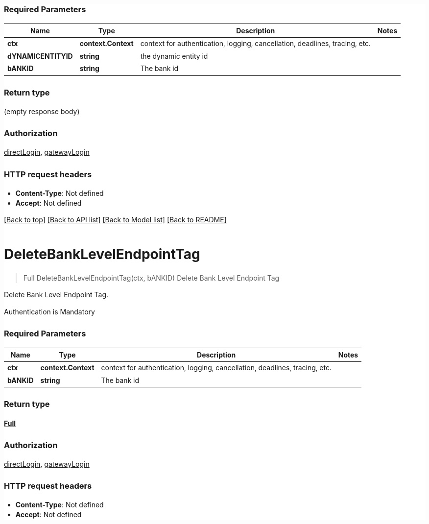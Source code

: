 ### Required Parameters

Name | Type | Description  | Notes
------------- | ------------- | ------------- | -------------
 **ctx** | **context.Context** | context for authentication, logging, cancellation, deadlines, tracing, etc.
  **dYNAMICENTITYID** | **string**| the dynamic entity id  | 
  **bANKID** | **string**| The bank id | 

### Return type

 (empty response body)

### Authorization

[directLogin](../README.md#directLogin), [gatewayLogin](../README.md#gatewayLogin)

### HTTP request headers

 - **Content-Type**: Not defined
 - **Accept**: Not defined

[[Back to top]](#) [[Back to API list]](../README.md#documentation-for-api-endpoints) [[Back to Model list]](../README.md#documentation-for-models) [[Back to README]](../README.md)

# **DeleteBankLevelEndpointTag**
> Full DeleteBankLevelEndpointTag(ctx, bANKID)
Delete Bank Level Endpoint Tag

<p>Delete Bank Level Endpoint Tag.</p><p>Authentication is Mandatory</p>

### Required Parameters

Name | Type | Description  | Notes
------------- | ------------- | ------------- | -------------
 **ctx** | **context.Context** | context for authentication, logging, cancellation, deadlines, tracing, etc.
  **bANKID** | **string**| The bank id | 

### Return type

[**Full**](Full.md)

### Authorization

[directLogin](../README.md#directLogin), [gatewayLogin](../README.md#gatewayLogin)

### HTTP request headers

 - **Content-Type**: Not defined
 - **Accept**: Not defined
